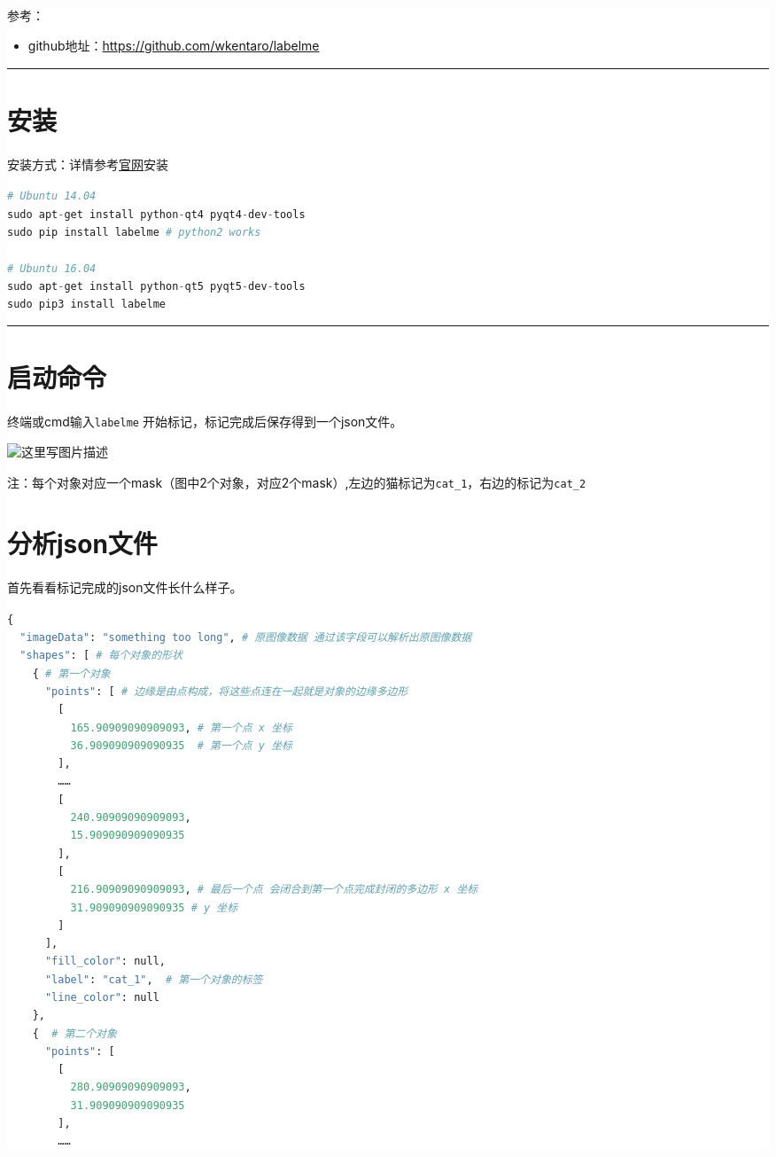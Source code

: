 参考：

- github地址：https://github.com/wkentaro/labelme 


----------

# 安装

安装方式：详情参考[官网](https://github.com/wkentaro/labelme)安装

```python
# Ubuntu 14.04
sudo apt-get install python-qt4 pyqt4-dev-tools
sudo pip install labelme # python2 works

# Ubuntu 16.04
sudo apt-get install python-qt5 pyqt5-dev-tools
sudo pip3 install labelme
```

----------
# 启动命令 

终端或cmd输入`labelme` 开始标记，标记完成后保存得到一个json文件。

![这里写图片描述](http://img.blog.csdn.net/20180308085133453?watermark/2/text/aHR0cDovL2Jsb2cuY3Nkbi5uZXQvd2M3ODE3MDgyNDk=/font/5a6L5L2T/fontsize/400/fill/I0JBQkFCMA==/dissolve/70/gravity/SouthEast)

注：每个对象对应一个mask（图中2个对象，对应2个mask）,左边的猫标记为`cat_1`，右边的标记为`cat_2`

# 分析json文件
首先看看标记完成的json文件长什么样子。

```python
{
  "imageData": "something too long", # 原图像数据 通过该字段可以解析出原图像数据
  "shapes": [ # 每个对象的形状
    { # 第一个对象
      "points": [ # 边缘是由点构成，将这些点连在一起就是对象的边缘多边形
        [
          165.90909090909093, # 第一个点 x 坐标
          36.909090909090935  # 第一个点 y 坐标
        ],
        ……
        [
          240.90909090909093,
          15.909090909090935
        ],
        [
          216.90909090909093, # 最后一个点 会闭合到第一个点完成封闭的多边形 x 坐标
          31.909090909090935 # y 坐标
        ]
      ],
      "fill_color": null,
      "label": "cat_1",  # 第一个对象的标签
      "line_color": null
    },
    {  # 第二个对象
      "points": [
        [
          280.90909090909093,
          31.909090909090935
        ],
        ……
```